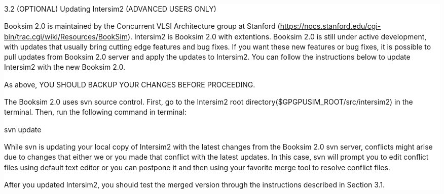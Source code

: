 3.2 (OPTIONAL) Updating Intersim2 (ADVANCED USERS ONLY)

Booksim 2.0 is maintained by the Concurrent VLSI Architecture group at Stanford
(https://nocs.stanford.edu/cgi-bin/trac.cgi/wiki/Resources/BookSim). Intersim2 
is Booksim 2.0 with extentions. Booksim 2.0 is still under active development, 
with updates that usually bring cutting edge features and bug fixes. If you want
these new features or bug fixes, it is possible to pull updates from Booksim 2.0
 server and apply the updates to Intersim2. You can follow the instructions 
below to update Intersim2 with the new Booksim 2.0.

As above, YOU SHOULD BACKUP YOUR CHANGES BEFORE PROCEEDING.

The Booksim 2.0 uses svn source control. First, go to the Intersim2 root 
directory($GPGPUSIM_ROOT/src/intersim2) in the terminal. Then, run the 
following command in terminal:

svn update

While svn is updating your local copy of Intersim2 with the latest changes from
the Booksim 2.0 svn server, conflicts might arise due to changes that either we
or you made that conflict with the latest updates. In this case, svn will prompt
you to edit conflict files using default text editor or you can postpone it and 
then using your favorite merge tool to resolve conflict files.

After you updated Intersim2, you should test the merged version through the 
instructions described in Section 3.1.

